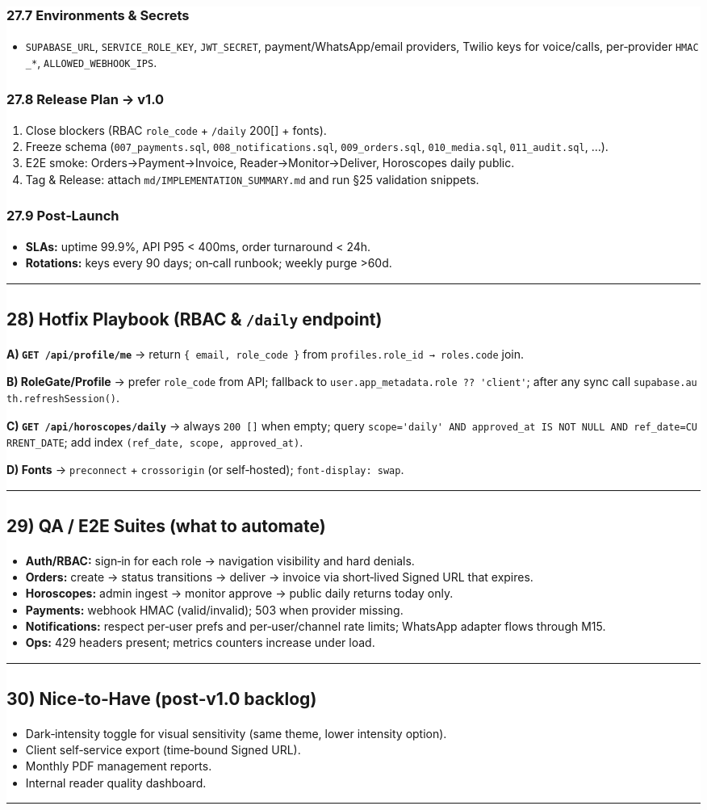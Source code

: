 ### 27.7 Environments & Secrets

- `SUPABASE_URL`, `SERVICE_ROLE_KEY`, `JWT_SECRET`, payment/WhatsApp/email providers, Twilio keys for voice/calls, per‑provider `HMAC_*`, `ALLOWED_WEBHOOK_IPS`.

### 27.8 Release Plan → v1.0

1. Close blockers (RBAC `role_code` + `/daily` 200[] + fonts).
2. Freeze schema (`007_payments.sql`, `008_notifications.sql`, `009_orders.sql`, `010_media.sql`, `011_audit.sql`, …).
3. E2E smoke: Orders→Payment→Invoice, Reader→Monitor→Deliver, Horoscopes daily public.
4. Tag & Release: attach `md/IMPLEMENTATION_SUMMARY.md` and run §25 validation snippets.

### 27.9 Post‑Launch

- **SLAs:** uptime 99.9%, API P95 < 400ms, order turnaround < 24h.
- **Rotations:** keys every 90 days; on‑call runbook; weekly purge >60d.

---

## 28) Hotfix Playbook (RBAC & `/daily` endpoint)

**A) `GET /api/profile/me`** → return `{ email, role_code }` from `profiles.role_id → roles.code` join.

**B) RoleGate/Profile** → prefer `role_code` from API; fallback to `user.app_metadata.role ?? 'client'`; after any sync call `supabase.auth.refreshSession()`.

**C) `GET /api/horoscopes/daily`** → always `200 []` when empty; query `scope='daily' AND approved_at IS NOT NULL AND ref_date=CURRENT_DATE`; add index `(ref_date, scope, approved_at)`.

**D) Fonts** → `preconnect` + `crossorigin` (or self‑hosted); `font-display: swap`.

---

## 29) QA / E2E Suites (what to automate)

- **Auth/RBAC:** sign‑in for each role → navigation visibility and hard denials.
- **Orders:** create → status transitions → deliver → invoice via short‑lived Signed URL that expires.
- **Horoscopes:** admin ingest → monitor approve → public daily returns today only.
- **Payments:** webhook HMAC (valid/invalid); 503 when provider missing.
- **Notifications:** respect per‑user prefs and per‑user/channel rate limits; WhatsApp adapter flows through M15.
- **Ops:** 429 headers present; metrics counters increase under load.

---

## 30) Nice‑to‑Have (post‑v1.0 backlog)

- Dark‑intensity toggle for visual sensitivity (same theme, lower intensity option).
- Client self‑service export (time‑bound Signed URL).
- Monthly PDF management reports.
- Internal reader quality dashboard.

---